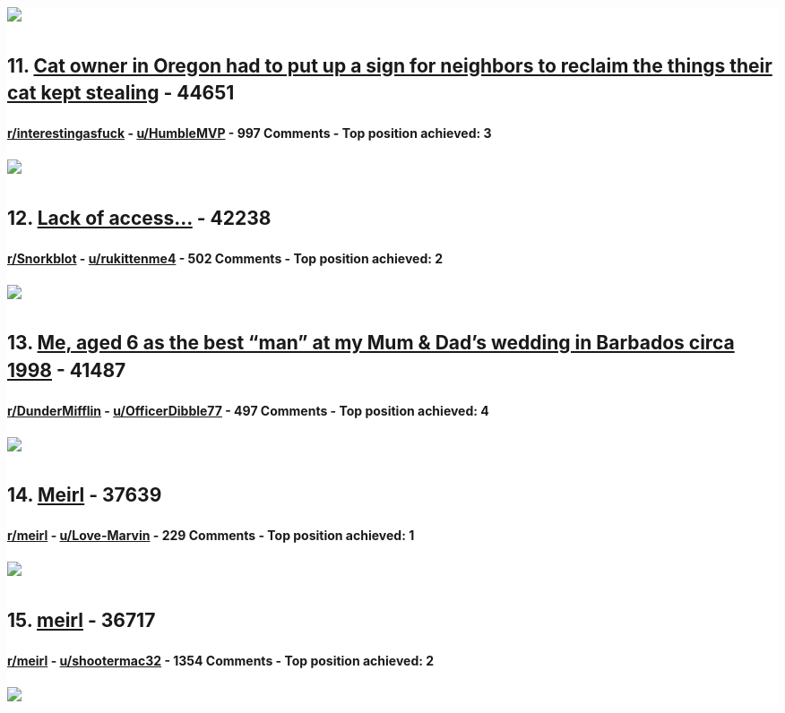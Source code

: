 <a href="https://dailyboulder.com/mike-johnson-facing-lawsuit-over-blocking-democrats-swearing-in/"><img src="https://external-preview.redd.it/oB45sZQJz2ieOzRItK-ceDRNUsIg-nI28OlwAtHZ-xs.jpeg?width=140&amp;height=84&amp;auto=webp&amp;s=2972933c5dfd6f689f4654b05c9586a8004f8b68"></img></a>

## 11. [Cat owner in Oregon had to put up a sign for neighbors to reclaim the things their cat kept stealing](http://reddit.com/r/interestingasfuck/comments/1o7fv2q/cat_owner_in_oregon_had_to_put_up_a_sign_for/) - 44651
#### [r/interestingasfuck](http://reddit.com/r/interestingasfuck) - [u/HumbleMVP](http://reddit.com/u/HumbleMVP) - 997 Comments - Top position achieved: 3

<a href="https://www.reddit.com/gallery/1o7fv2q"><img src="https://b.thumbs.redditmedia.com/Oo6nqa6lZrHtqXRBfqLhl3ld77hFhYI8ZtPTRz3tpIY.jpg"></img></a>

## 12. [Lack of access…](http://reddit.com/r/Snorkblot/comments/1o7dz05/lack_of_access/) - 42238
#### [r/Snorkblot](http://reddit.com/r/Snorkblot) - [u/rukittenme4](http://reddit.com/u/rukittenme4) - 502 Comments - Top position achieved: 2

<a href="https://i.redd.it/p65dawldmavf1.jpeg"><img src="https://b.thumbs.redditmedia.com/iyCnhGJowmwZJPiz1pqV7y5Td_5uLoJFVsvRW4EBW4c.jpg"></img></a>

## 13. [Me, aged 6 as the best “man” at my Mum &amp; Dad’s wedding in Barbados circa 1998](http://reddit.com/r/DunderMifflin/comments/1o7e60f/me_aged_6_as_the_best_man_at_my_mum_dads_wedding/) - 41487
#### [r/DunderMifflin](http://reddit.com/r/DunderMifflin) - [u/OfficerDibble77](http://reddit.com/u/OfficerDibble77) - 497 Comments - Top position achieved: 4

<a href="https://i.redd.it/65xv018nnavf1.jpeg"><img src="https://a.thumbs.redditmedia.com/fB48HpTfG0mIw-QNB9FX2QchD0zI-7ESQgx_WXsOBb0.jpg"></img></a>

## 14. [Meirl](http://reddit.com/r/meirl/comments/1o7leo8/meirl/) - 37639
#### [r/meirl](http://reddit.com/r/meirl) - [u/Love-Marvin](http://reddit.com/u/Love-Marvin) - 229 Comments - Top position achieved: 1

<a href="https://i.redd.it/61f9fapkzbvf1.jpeg"><img src="https://b.thumbs.redditmedia.com/vLUKnbM-Wv_P3Lca0wDoup8bEjT4g7gCntICSFfN3Kw.jpg"></img></a>

## 15. [meirl](http://reddit.com/r/meirl/comments/1o7rm5z/meirl/) - 36717
#### [r/meirl](http://reddit.com/r/meirl) - [u/shootermac32](http://reddit.com/u/shootermac32) - 1354 Comments - Top position achieved: 2

<a href="https://i.redd.it/gxnsq2ge8dvf1.jpeg"><img src="https://b.thumbs.redditmedia.com/9a815R5LnoNigOny3cXRnYsT8PlYcRFrFx-te4QvdAc.jpg"></img></a>
